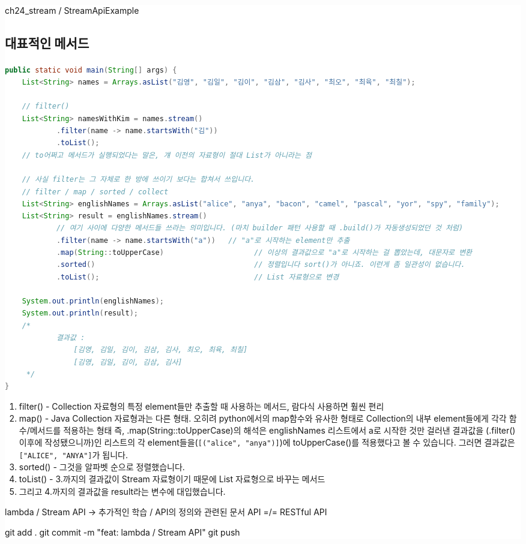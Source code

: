 ch24_stream / StreamApiExample

## 대표적인 메서드

```java
public static void main(String[] args) {
    List<String> names = Arrays.asList("김영", "김일", "김이", "김삼", "김사", "최오", "최육", "최칠");

    // filter()
    List<String> namesWithKim = names.stream()
            .filter(name -> name.startsWith("김"))
            .toList();
    // to어쩌고 메서드가 실행되었다는 말은, 걔 이전의 자료형이 절대 List가 아니라는 점

    // 사실 filter는 그 자체로 한 방에 쓰이기 보다는 합쳐서 쓰입니다.
    // filter / map / sorted / collect
    List<String> englishNames = Arrays.asList("alice", "anya", "bacon", "camel", "pascal", "yor", "spy", "family");
    List<String> result = englishNames.stream()
            // 여기 사이에 다양한 메서드들 쓰라는 의미입니다. (마치 builder 패턴 사용할 때 .build()가 자동생성되었던 것 처럼)
            .filter(name -> name.startsWith("a"))   // "a"로 시작하는 element만 추출
            .map(String::toUpperCase)                     // 이상의 결과값으로 "a"로 시작하는 걸 뽑았는데, 대문자로 변환
            .sorted()                                     // 정렬입니다 sort()가 아니죠. 이런게 좀 일관성이 없습니다.
            .toList();                                    // List 자료형으로 변경

    System.out.println(englishNames);
    System.out.println(result);
    /*
            결과값 :
                [김영, 김일, 김이, 김삼, 김사, 최오, 최육, 최칠]
                [김영, 김일, 김이, 김삼, 김사]
     */
}
```

1. filter() - Collection 자료형의 특정 element들만 추출할 때 사용하는 메서드, 람다식 사용하면 훨씬 편리
2. map() - Java Collection 자료형과는 다른 형태. 오히려 python에서의 map함수와 유사한 형태로
   Collection의 내부 element들에게 각각 함수/메서드를 적용하는 형태
   즉, .map(String::toUpperCase)의 해석은 englishNames 리스트에서 a로 시작한 것만 걸러낸 결과값을 (.filter()이후에 작성됐으니까)인
   리스트의 각 element들을(`[("alice", "anya")]`)에 toUpperCase()를 적용했다고 볼 수 있습니다.
   그러면 결과값은 `["ALICE", "ANYA"]`가 됩니다.
3. sorted() - 그것을 알파벳 순으로 정렬했습니다.
4. toList() - 3.까지의 결과값이 Stream    자료형이기 때문에 List 자료형으로 바꾸는 메서드
5. 그리고 4.까지의 결과값을 result라는 변수에 대입했습니다.

lambda / Stream API → 추가적인 학습 / API의 정의와 관련된 문서 API =/= RESTful API

git add .
git commit -m "feat: lambda / Stream API"
git push

  